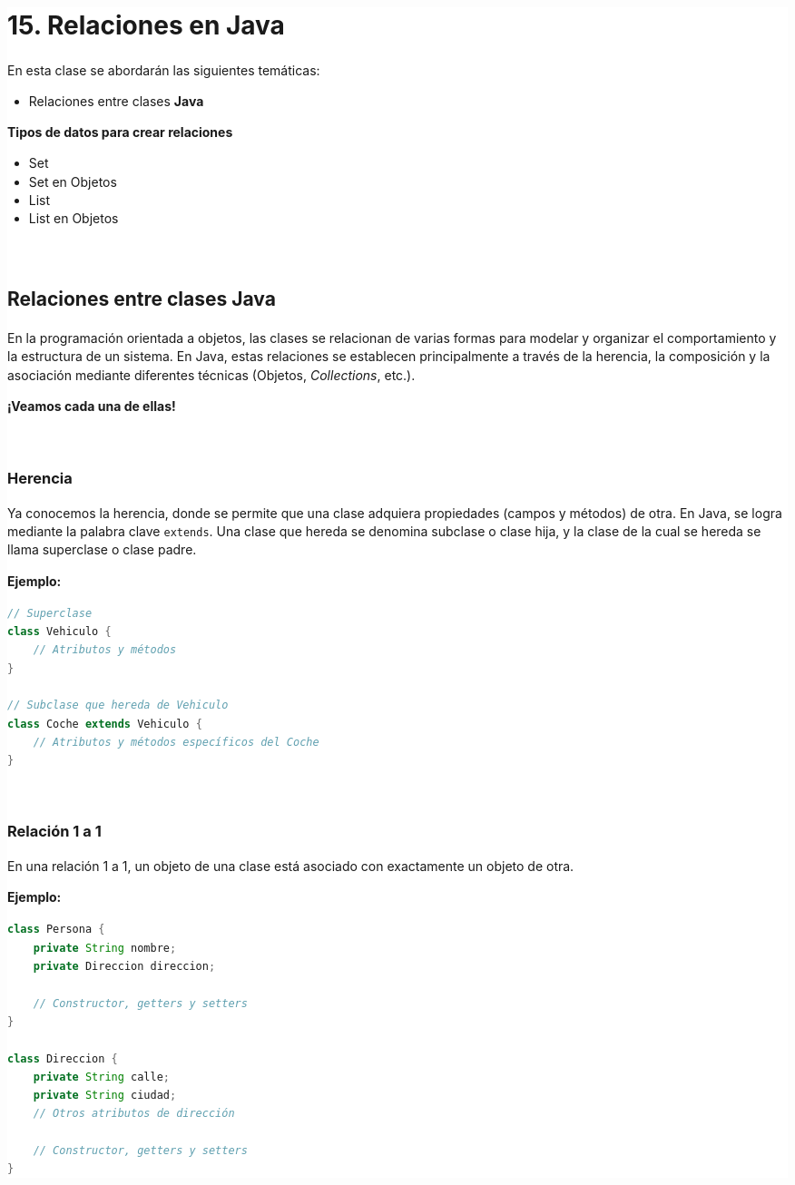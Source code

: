 # 15. Relaciones en Java

En esta clase se abordarán las siguientes temáticas:

- Relaciones entre clases **Java**

**Tipos de datos para crear relaciones**
- Set
- Set en Objetos
- List
- List en Objetos

<br>

## Relaciones entre clases Java

En la programación orientada a objetos, las clases se relacionan de varias formas para modelar y organizar el comportamiento y la estructura de un sistema. En Java, estas relaciones se establecen principalmente a través de la herencia, la composición y la asociación mediante diferentes técnicas (Objetos, _Collections_, etc.).

**¡Veamos cada una de ellas!**

<br>

### Herencia

Ya conocemos la herencia, donde se permite que una clase adquiera propiedades (campos y métodos) de otra. En Java, se logra mediante la palabra clave `extends`. Una clase que hereda se denomina subclase o clase hija, y la clase de la cual se hereda se llama superclase o clase padre.

**Ejemplo:**

```java
// Superclase
class Vehiculo {
    // Atributos y métodos
}

// Subclase que hereda de Vehiculo
class Coche extends Vehiculo {
    // Atributos y métodos específicos del Coche
}
```

<br>

### **Relación 1 a 1**

En una relación 1 a 1, un objeto de una clase está asociado con exactamente un objeto de otra.

**Ejemplo:**

```java
class Persona {
    private String nombre;
    private Direccion direccion;

    // Constructor, getters y setters
}

class Direccion {
    private String calle;
    private String ciudad;
    // Otros atributos de dirección

    // Constructor, getters y setters
}
```